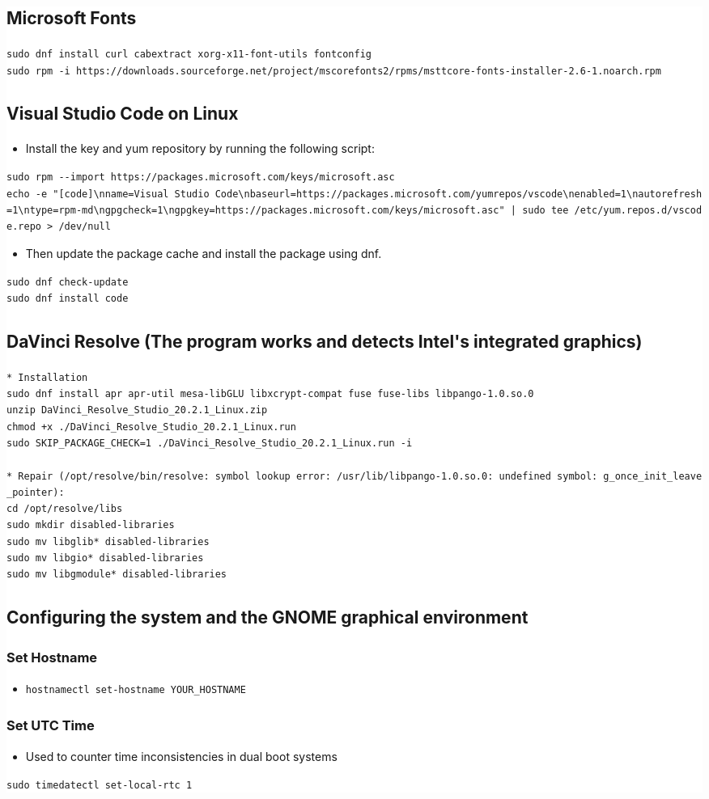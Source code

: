 ## Microsoft Fonts
```
sudo dnf install curl cabextract xorg-x11-font-utils fontconfig 
sudo rpm -i https://downloads.sourceforge.net/project/mscorefonts2/rpms/msttcore-fonts-installer-2.6-1.noarch.rpm
```

## Visual Studio Code on Linux
* Install the key and yum repository by running the following script:
```
sudo rpm --import https://packages.microsoft.com/keys/microsoft.asc
echo -e "[code]\nname=Visual Studio Code\nbaseurl=https://packages.microsoft.com/yumrepos/vscode\nenabled=1\nautorefresh=1\ntype=rpm-md\ngpgcheck=1\ngpgkey=https://packages.microsoft.com/keys/microsoft.asc" | sudo tee /etc/yum.repos.d/vscode.repo > /dev/null
```
* Then update the package cache and install the package using dnf.
```
sudo dnf check-update
sudo dnf install code
```

## DaVinci Resolve (The program works and detects Intel's integrated graphics)
```
* Installation
sudo dnf install apr apr-util mesa-libGLU libxcrypt-compat fuse fuse-libs libpango-1.0.so.0
unzip DaVinci_Resolve_Studio_20.2.1_Linux.zip
chmod +x ./DaVinci_Resolve_Studio_20.2.1_Linux.run
sudo SKIP_PACKAGE_CHECK=1 ./DaVinci_Resolve_Studio_20.2.1_Linux.run -i

* Repair (/opt/resolve/bin/resolve: symbol lookup error: /usr/lib/libpango-1.0.so.0: undefined symbol: g_once_init_leave_pointer):
cd /opt/resolve/libs
sudo mkdir disabled-libraries
sudo mv libglib* disabled-libraries
sudo mv libgio* disabled-libraries
sudo mv libgmodule* disabled-libraries 
```

## Configuring the system and the GNOME graphical environment

### Set Hostname
* `hostnamectl set-hostname YOUR_HOSTNAME`

### Set UTC Time
* Used to counter time inconsistencies in dual boot systems
```
sudo timedatectl set-local-rtc 1
```
